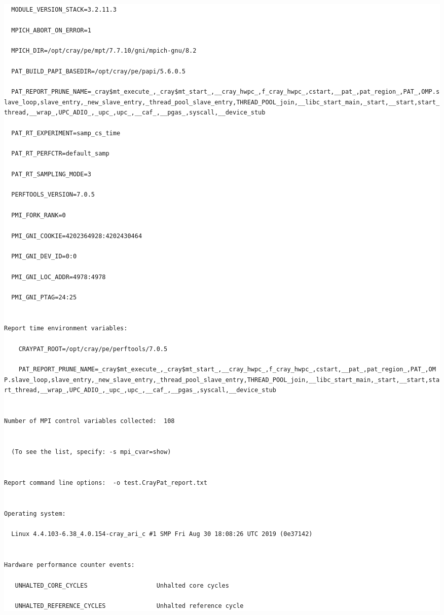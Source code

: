 ```
  MODULE_VERSION_STACK=3.2.11.3

  MPICH_ABORT_ON_ERROR=1

  MPICH_DIR=/opt/cray/pe/mpt/7.7.10/gni/mpich-gnu/8.2

  PAT_BUILD_PAPI_BASEDIR=/opt/cray/pe/papi/5.6.0.5

  PAT_REPORT_PRUNE_NAME=_cray$mt_execute_,_cray$mt_start_,__cray_hwpc_,f_cray_hwpc_,cstart,__pat_,pat_region_,PAT_,OMP.slave_loop,slave_entry,_new_slave_entry,_thread_pool_slave_entry,THREAD_POOL_join,__libc_start_main,_start,__start,start_thread,__wrap_,UPC_ADIO_,_upc_,upc_,__caf_,__pgas_,syscall,__device_stub

  PAT_RT_EXPERIMENT=samp_cs_time

  PAT_RT_PERFCTR=default_samp

  PAT_RT_SAMPLING_MODE=3

  PERFTOOLS_VERSION=7.0.5

  PMI_FORK_RANK=0

  PMI_GNI_COOKIE=4202364928:4202430464

  PMI_GNI_DEV_ID=0:0

  PMI_GNI_LOC_ADDR=4978:4978

  PMI_GNI_PTAG=24:25


Report time environment variables:

    CRAYPAT_ROOT=/opt/cray/pe/perftools/7.0.5

    PAT_REPORT_PRUNE_NAME=_cray$mt_execute_,_cray$mt_start_,__cray_hwpc_,f_cray_hwpc_,cstart,__pat_,pat_region_,PAT_,OMP.slave_loop,slave_entry,_new_slave_entry,_thread_pool_slave_entry,THREAD_POOL_join,__libc_start_main,_start,__start,start_thread,__wrap_,UPC_ADIO_,_upc_,upc_,__caf_,__pgas_,syscall,__device_stub


Number of MPI control variables collected:  108


  (To see the list, specify: -s mpi_cvar=show)


Report command line options:  -o test.CrayPat_report.txt


Operating system:

  Linux 4.4.103-6.38_4.0.154-cray_ari_c #1 SMP Fri Aug 30 18:08:26 UTC 2019 (0e37142)


Hardware performance counter events:

   UNHALTED_CORE_CYCLES                   Unhalted core cycles

   UNHALTED_REFERENCE_CYCLES              Unhalted reference cycle

```